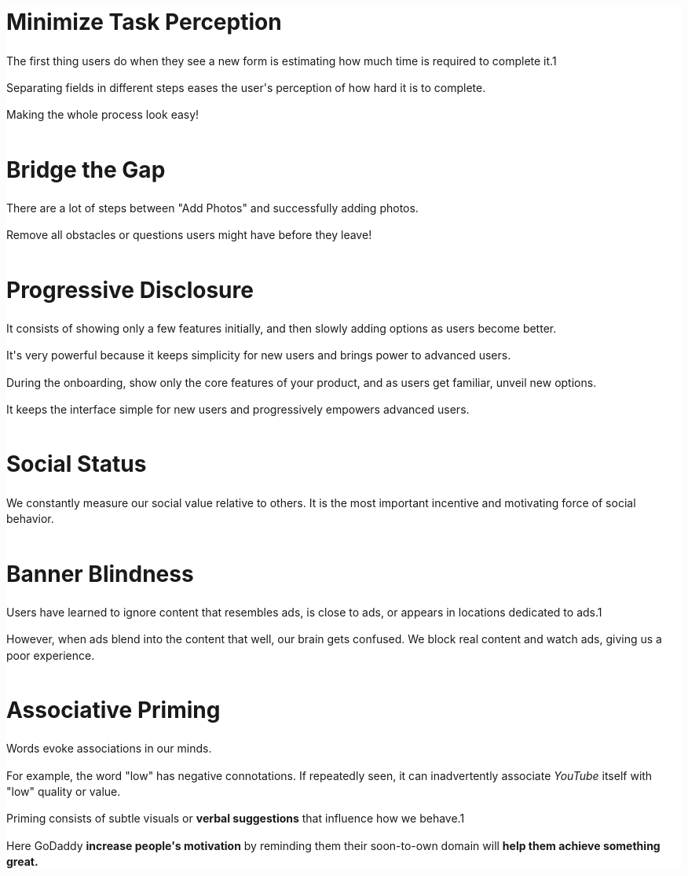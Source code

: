 # Minimize Task Perception

The first thing users do when they see a new form is estimating how much time is required to complete it.1

Separating fields in different steps eases the user's perception of how hard it is to complete.

Making the whole process look easy!

# Bridge the Gap

There are a lot of steps between "Add Photos" and successfully adding photos.

Remove all obstacles or questions users might have before they leave!

# Progressive Disclosure

It consists of showing only a few features initially, and then slowly adding options as users become better.

It's very powerful because it keeps simplicity for new users and brings power to advanced users.

During the onboarding, show only the core features of your product, and as users get familiar, unveil new options.

It keeps the interface simple for new users and progressively empowers advanced users.

# Social Status

We constantly measure our social value relative to others. It is the most important incentive and motivating force of social behavior.

# Banner Blindness

Users have learned to ignore content that resembles ads, is close to ads, or appears in locations dedicated to ads.1

However, when ads blend into the content that well, our brain gets confused. We block real content and watch ads, giving us a poor experience.

# Associative Priming

Words evoke associations in our minds.

For example, the word "low" has negative connotations. If repeatedly seen, it can inadvertently associate *YouTube* itself with "low" quality or value.

Priming consists of subtle visuals or **verbal suggestions** that influence how we behave.1

Here GoDaddy **increase people's motivation** by reminding them their soon-to-own domain will **help them achieve something great.**
